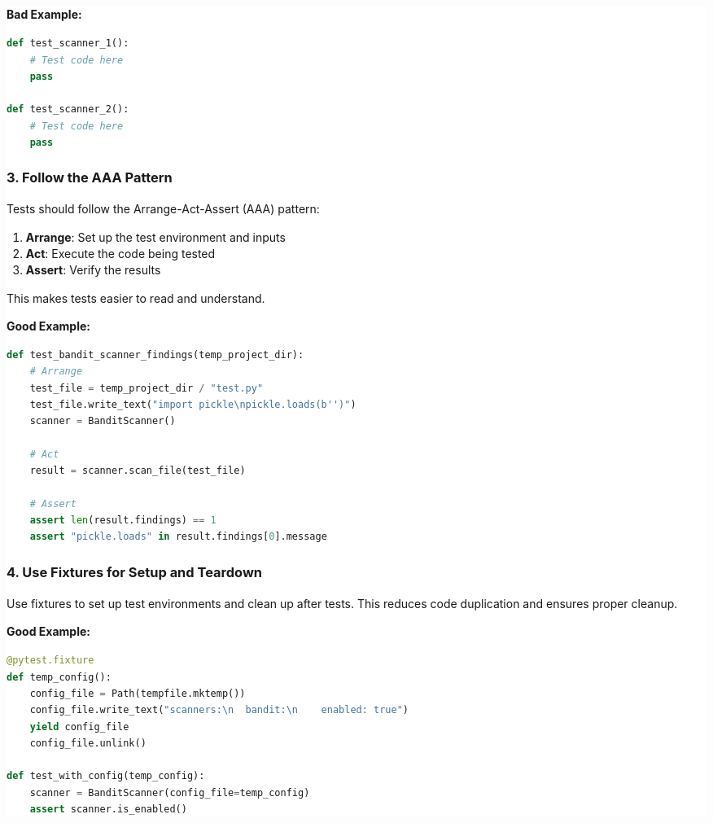 **Bad Example:**
```python
def test_scanner_1():
    # Test code here
    pass

def test_scanner_2():
    # Test code here
    pass
```

### 3. Follow the AAA Pattern

Tests should follow the Arrange-Act-Assert (AAA) pattern:

1. **Arrange**: Set up the test environment and inputs
2. **Act**: Execute the code being tested
3. **Assert**: Verify the results

This makes tests easier to read and understand.

**Good Example:**
```python
def test_bandit_scanner_findings(temp_project_dir):
    # Arrange
    test_file = temp_project_dir / "test.py"
    test_file.write_text("import pickle\npickle.loads(b'')")
    scanner = BanditScanner()

    # Act
    result = scanner.scan_file(test_file)

    # Assert
    assert len(result.findings) == 1
    assert "pickle.loads" in result.findings[0].message
```

### 4. Use Fixtures for Setup and Teardown

Use fixtures to set up test environments and clean up after tests. This reduces code duplication and ensures proper cleanup.

**Good Example:**
```python
@pytest.fixture
def temp_config():
    config_file = Path(tempfile.mktemp())
    config_file.write_text("scanners:\n  bandit:\n    enabled: true")
    yield config_file
    config_file.unlink()

def test_with_config(temp_config):
    scanner = BanditScanner(config_file=temp_config)
    assert scanner.is_enabled()
```
